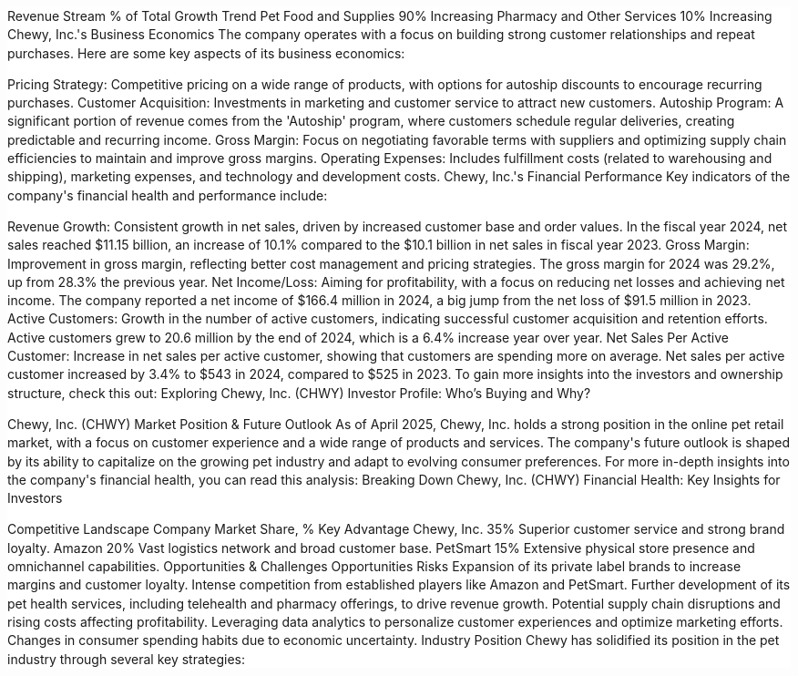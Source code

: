Revenue Stream % of Total Growth Trend
Pet Food and Supplies 90% Increasing
Pharmacy and Other Services 10% Increasing
Chewy, Inc.'s Business Economics
The company operates with a focus on building strong customer relationships and repeat purchases. Here are some key aspects of its business economics:

Pricing Strategy: Competitive pricing on a wide range of products, with options for autoship discounts to encourage recurring purchases.
Customer Acquisition: Investments in marketing and customer service to attract new customers.
Autoship Program: A significant portion of revenue comes from the 'Autoship' program, where customers schedule regular deliveries, creating predictable and recurring income.
Gross Margin: Focus on negotiating favorable terms with suppliers and optimizing supply chain efficiencies to maintain and improve gross margins.
Operating Expenses: Includes fulfillment costs (related to warehousing and shipping), marketing expenses, and technology and development costs.
Chewy, Inc.'s Financial Performance
Key indicators of the company's financial health and performance include:

Revenue Growth: Consistent growth in net sales, driven by increased customer base and order values. In the fiscal year 2024, net sales reached $11.15 billion, an increase of 10.1% compared to the $10.1 billion in net sales in fiscal year 2023.
Gross Margin: Improvement in gross margin, reflecting better cost management and pricing strategies. The gross margin for 2024 was 29.2%, up from 28.3% the previous year.
Net Income/Loss: Aiming for profitability, with a focus on reducing net losses and achieving net income. The company reported a net income of $166.4 million in 2024, a big jump from the net loss of $91.5 million in 2023.
Active Customers: Growth in the number of active customers, indicating successful customer acquisition and retention efforts. Active customers grew to 20.6 million by the end of 2024, which is a 6.4% increase year over year.
Net Sales Per Active Customer: Increase in net sales per active customer, showing that customers are spending more on average. Net sales per active customer increased by 3.4% to $543 in 2024, compared to $525 in 2023.
To gain more insights into the investors and ownership structure, check this out: Exploring Chewy, Inc. (CHWY) Investor Profile: Who’s Buying and Why?

Chewy, Inc. (CHWY) Market Position & Future Outlook
As of April 2025, Chewy, Inc. holds a strong position in the online pet retail market, with a focus on customer experience and a wide range of products and services. The company's future outlook is shaped by its ability to capitalize on the growing pet industry and adapt to evolving consumer preferences. For more in-depth insights into the company's financial health, you can read this analysis: Breaking Down Chewy, Inc. (CHWY) Financial Health: Key Insights for Investors

Competitive Landscape
Company Market Share, % Key Advantage
Chewy, Inc. 35% Superior customer service and strong brand loyalty.
Amazon 20% Vast logistics network and broad customer base.
PetSmart 15% Extensive physical store presence and omnichannel capabilities.
Opportunities & Challenges
Opportunities Risks
Expansion of its private label brands to increase margins and customer loyalty. Intense competition from established players like Amazon and PetSmart.
Further development of its pet health services, including telehealth and pharmacy offerings, to drive revenue growth. Potential supply chain disruptions and rising costs affecting profitability.
Leveraging data analytics to personalize customer experiences and optimize marketing efforts. Changes in consumer spending habits due to economic uncertainty.
Industry Position
Chewy has solidified its position in the pet industry through several key strategies:
